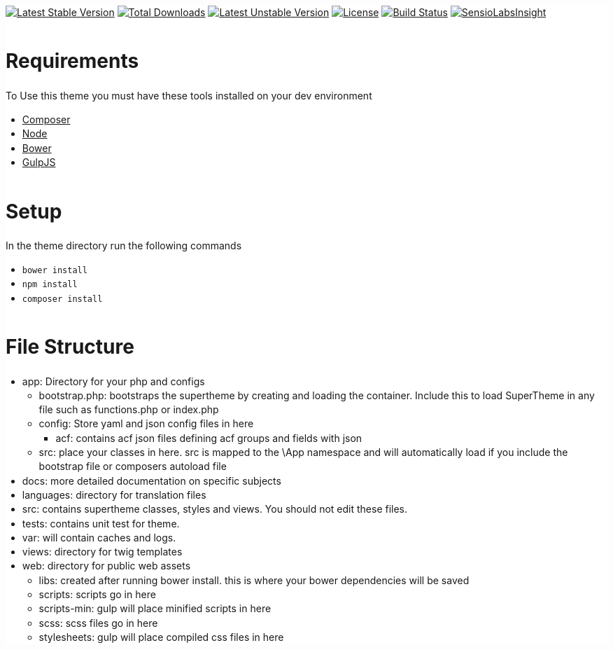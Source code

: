 [![Latest Stable Version](https://poser.pugx.org/sayenkodesign/theme/v/stable)](https://packagist.org/packages/sayenkodesign/theme) 
[![Total Downloads](https://poser.pugx.org/sayenkodesign/theme/downloads)](https://packagist.org/packages/sayenkodesign/theme) 
[![Latest Unstable Version](https://poser.pugx.org/sayenkodesign/theme/v/unstable)](https://packagist.org/packages/sayenkodesign/theme) 
[![License](https://poser.pugx.org/sayenkodesign/theme/license)](https://packagist.org/packages/sayenkodesign/theme)
[![Build Status](https://travis-ci.org/SayenkoDesign/Supertheme.svg?branch=master)](https://travis-ci.org/SayenkoDesign/Supertheme)
[![SensioLabsInsight](https://insight.sensiolabs.com/projects/130a3186-3fc2-455a-a30d-e3860b0b9960/mini.png)](https://insight.sensiolabs.com/projects/130a3186-3fc2-455a-a30d-e3860b0b9960)

# Requirements

To Use this theme you must have these tools installed on your dev environment

- [Composer](https://getcomposer.org/)
- [Node](https://nodejs.org/en/)
- [Bower](http://bower.io/)
- [GulpJS](http://gulpjs.com/)

# Setup

In the theme directory run the following commands

- `bower install`
- `npm install`
- `composer install`

# File Structure

- app: Directory for your php and configs
  - bootstrap.php: bootstraps the supertheme by creating and loading the container. Include this to load SuperTheme in any file such as functions.php or index.php
  - config: Store yaml and json config files in here
    - acf: contains acf json files defining acf groups and fields with json
  - src: place your classes in here. src is mapped to the \App namespace and will automatically load if you include the bootstrap file or composers autoload file
- docs: more detailed documentation on specific subjects
- languages: directory for translation files
- src: contains supertheme classes, styles and views. You should not edit these files.
- tests: contains unit test for theme.
- var: will contain caches and logs.
- views: directory for twig templates
- web: directory for public web assets
  - libs: created after running bower install. this is where your bower dependencies will be saved
  - scripts: scripts go in here
  - scripts-min: gulp will place minified scripts in here
  - scss: scss files go in here
  - stylesheets: gulp will place compiled css files in here
  